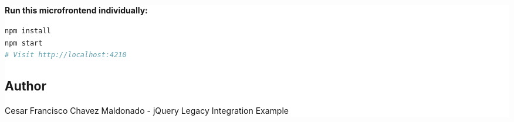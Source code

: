 **Run this microfrontend individually:**
```bash
npm install
npm start
# Visit http://localhost:4210
```

## Author

Cesar Francisco Chavez Maldonado - jQuery Legacy Integration Example